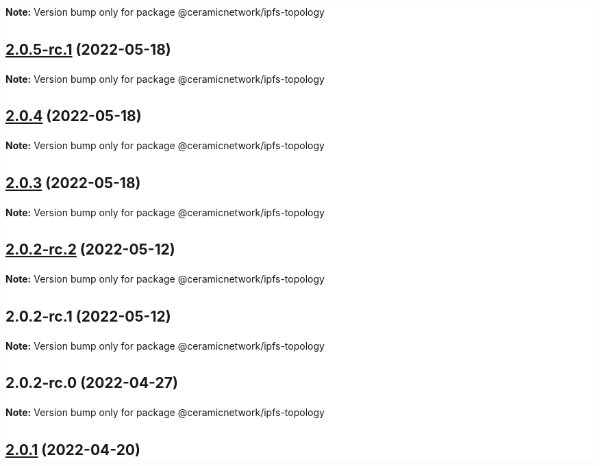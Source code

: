 **Note:** Version bump only for package @ceramicnetwork/ipfs-topology





## [2.0.5-rc.1](/compare/@ceramicnetwork/ipfs-topology@2.0.4...@ceramicnetwork/ipfs-topology@2.0.5-rc.1) (2022-05-18)

**Note:** Version bump only for package @ceramicnetwork/ipfs-topology





## [2.0.4](/compare/@ceramicnetwork/ipfs-topology@2.0.3...@ceramicnetwork/ipfs-topology@2.0.4) (2022-05-18)

**Note:** Version bump only for package @ceramicnetwork/ipfs-topology





## [2.0.3](/compare/@ceramicnetwork/ipfs-topology@2.0.2-rc.2...@ceramicnetwork/ipfs-topology@2.0.3) (2022-05-18)

**Note:** Version bump only for package @ceramicnetwork/ipfs-topology





## [2.0.2-rc.2](https://github.com/ceramicnetwork/js-ceramic/compare/@ceramicnetwork/ipfs-topology@2.0.2-rc.0...@ceramicnetwork/ipfs-topology@2.0.2-rc.2) (2022-05-12)

**Note:** Version bump only for package @ceramicnetwork/ipfs-topology





## 2.0.2-rc.1 (2022-05-12)

**Note:** Version bump only for package @ceramicnetwork/ipfs-topology





## 2.0.2-rc.0 (2022-04-27)

**Note:** Version bump only for package @ceramicnetwork/ipfs-topology





## [2.0.1](/compare/@ceramicnetwork/ipfs-topology@2.0.1-rc.0...@ceramicnetwork/ipfs-topology@2.0.1) (2022-04-20)
